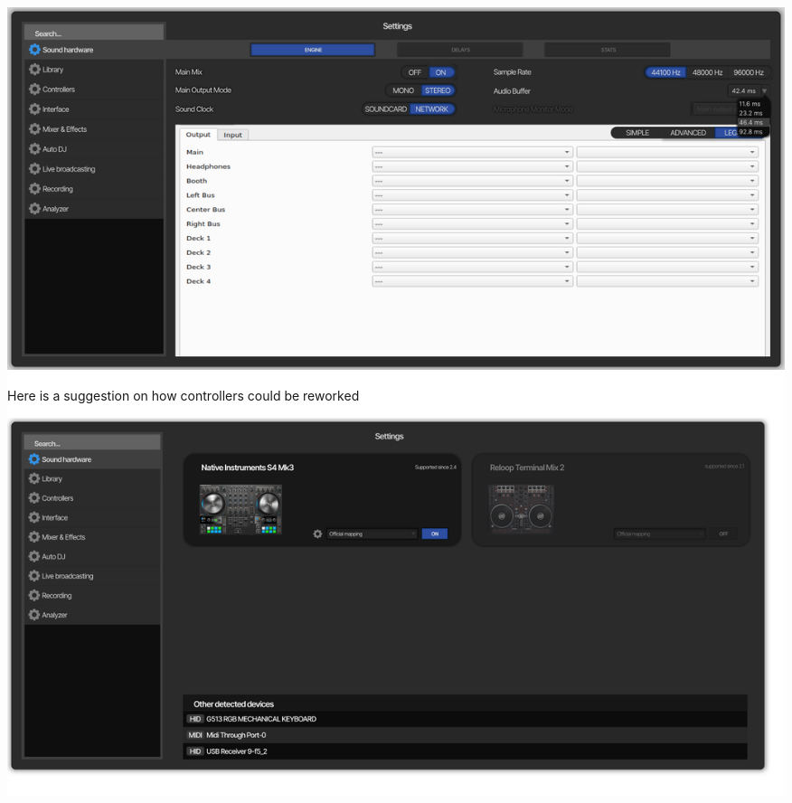 ![./contents/2024-11-16_qml_interface_setting_audio_routing_legacy.svg](./contents/2024-11-16_qml_interface_setting_audio_routing_legacy.svg)

Here is a suggestion on how controllers could be reworked

![./contents/2024-11-16_qml_interface_setting_controller_overview.svg](./contents/2024-11-16_qml_interface_setting_controller_overview.svg)